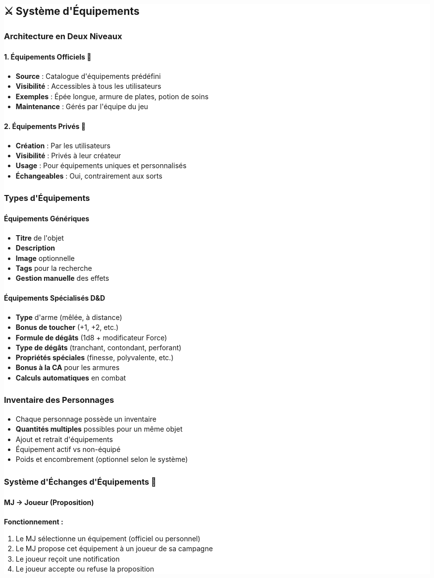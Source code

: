 
## ⚔️ Système d'Équipements

### Architecture en Deux Niveaux

#### 1. Équipements Officiels 🌟
- **Source** : Catalogue d'équipements prédéfini
- **Visibilité** : Accessibles à tous les utilisateurs
- **Exemples** : Épée longue, armure de plates, potion de soins
- **Maintenance** : Gérés par l'équipe du jeu

#### 2. Équipements Privés 👤
- **Création** : Par les utilisateurs
- **Visibilité** : Privés à leur créateur
- **Usage** : Pour équipements uniques et personnalisés
- **Échangeables** : Oui, contrairement aux sorts

### Types d'Équipements

#### Équipements Génériques
- **Titre** de l'objet
- **Description**
- **Image** optionnelle
- **Tags** pour la recherche
- **Gestion manuelle** des effets

#### Équipements Spécialisés D&D
- **Type** d'arme (mêlée, à distance)
- **Bonus de toucher** (+1, +2, etc.)
- **Formule de dégâts** (1d8 + modificateur Force)
- **Type de dégâts** (tranchant, contondant, perforant)
- **Propriétés spéciales** (finesse, polyvalente, etc.)
- **Bonus à la CA** pour les armures
- **Calculs automatiques** en combat

### Inventaire des Personnages
- Chaque personnage possède un inventaire
- **Quantités multiples** possibles pour un même objet
- Ajout et retrait d'équipements
- Équipement actif vs non-équipé
- Poids et encombrement (optionnel selon le système)

### Système d'Échanges d'Équipements 🔄

#### MJ → Joueur (Proposition)
**Fonctionnement :**
1. Le MJ sélectionne un équipement (officiel ou personnel)
2. Le MJ propose cet équipement à un joueur de sa campagne
3. Le joueur reçoit une notification
4. Le joueur accepte ou refuse la proposition
